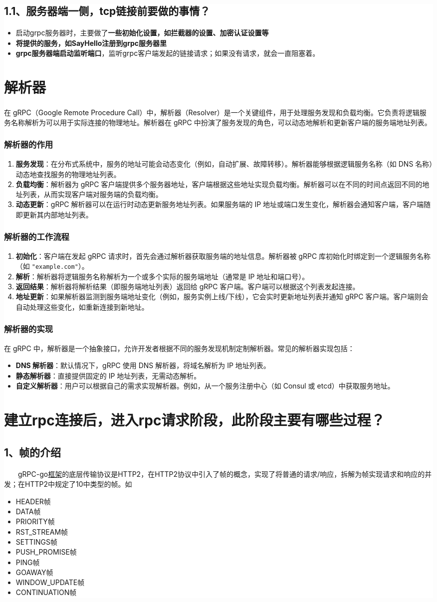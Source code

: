 

## 1.1、服务器端一侧，tcp链接前要做的事情？

- 启动grpc服务器时，主要做了**一些初始化设置，如拦截器的设置、加密认证设置等**
- **将提供的服务，如SayHello注册到grpc服务器里**
- **grpc服务器端启动监听端口**，监听grpc客户端发起的链接请求；如果没有请求，就会一直阻塞着。

# 解析器

在 gRPC（Google Remote Procedure Call）中，解析器（Resolver）是一个关键组件，用于处理服务发现和负载均衡。它负责将逻辑服务名称解析为可以用于实际连接的物理地址。解析器在 gRPC 中扮演了服务发现的角色，可以动态地解析和更新客户端的服务端地址列表。

### 解析器的作用

1. **服务发现**：在分布式系统中，服务的地址可能会动态变化（例如，自动扩展、故障转移）。解析器能够根据逻辑服务名称（如 DNS 名称）动态地查找服务的物理地址列表。
2. **负载均衡**：解析器为 gRPC 客户端提供多个服务器地址，客户端根据这些地址实现负载均衡。解析器可以在不同的时间点返回不同的地址列表，从而实现客户端对服务端的负载均衡。
3. **动态更新**：gRPC 解析器可以在运行时动态更新服务地址列表。如果服务端的 IP 地址或端口发生变化，解析器会通知客户端，客户端随即更新其内部地址列表。

### 解析器的工作流程

1. **初始化**：客户端在发起 gRPC 请求时，首先会通过解析器获取服务端的地址信息。解析器被 gRPC 库初始化时绑定到一个逻辑服务名称（如 `"example.com"`）。
2. **解析**：解析器将逻辑服务名称解析为一个或多个实际的服务端地址（通常是 IP 地址和端口号）。
3. **返回结果**：解析器将解析结果（即服务端地址列表）返回给 gRPC 客户端。客户端可以根据这个列表发起连接。
4. **地址更新**：如果解析器监测到服务端地址变化（例如，服务实例上线/下线），它会实时更新地址列表并通知 gRPC 客户端。客户端则会自动处理这些变化，如重新连接到新地址。

### 解析器的实现

在 gRPC 中，解析器是一个抽象接口，允许开发者根据不同的服务发现机制定制解析器。常见的解析器实现包括：

- **DNS 解析器**：默认情况下，gRPC 使用 DNS 解析器，将域名解析为 IP 地址列表。
- **静态解析器**：直接提供固定的 IP 地址列表，无需动态解析。
- **自定义解析器**：用户可以根据自己的需求实现解析器。例如，从一个服务注册中心（如 Consul 或 etcd）中获取服务地址。





# 建立rpc连接后，进入rpc请求阶段，此阶段主要有哪些过程？

## 1、帧的介绍

  gRPC-go[框架](https://so.csdn.net/so/search?q=框架&spm=1001.2101.3001.7020)的底层传输协议是HTTP2，在HTTP2协议中引入了帧的概念，实现了将普通的请求/响应，拆解为帧实现请求和响应的并发；在HTTP2中规定了10中类型的帧。如

- HEADER帧
- DATA帧
- PRIORITY帧
- RST_STREAM帧
- SETTINGS帧
- PUSH_PROMISE帧
- PING帧
- GOAWAY帧
- WINDOW_UPDATE帧
- CONTINUATION帧
